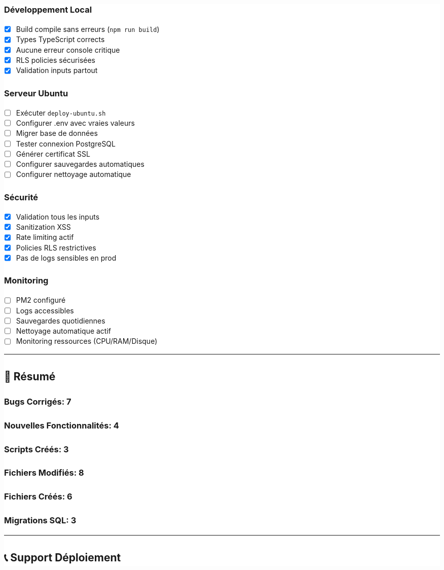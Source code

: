 ### Développement Local
- [x] Build compile sans erreurs (`npm run build`)
- [x] Types TypeScript corrects
- [x] Aucune erreur console critique
- [x] RLS policies sécurisées
- [x] Validation inputs partout

### Serveur Ubuntu
- [ ] Exécuter `deploy-ubuntu.sh`
- [ ] Configurer .env avec vraies valeurs
- [ ] Migrer base de données
- [ ] Tester connexion PostgreSQL
- [ ] Générer certificat SSL
- [ ] Configurer sauvegardes automatiques
- [ ] Configurer nettoyage automatique

### Sécurité
- [x] Validation tous les inputs
- [x] Sanitization XSS
- [x] Rate limiting actif
- [x] Policies RLS restrictives
- [x] Pas de logs sensibles en prod

### Monitoring
- [ ] PM2 configuré
- [ ] Logs accessibles
- [ ] Sauvegardes quotidiennes
- [ ] Nettoyage automatique actif
- [ ] Monitoring ressources (CPU/RAM/Disque)

---

## 🎊 Résumé

### Bugs Corrigés: 7
### Nouvelles Fonctionnalités: 4
### Scripts Créés: 3
### Fichiers Modifiés: 8
### Fichiers Créés: 6
### Migrations SQL: 3

---

## 📞 Support Déploiement
